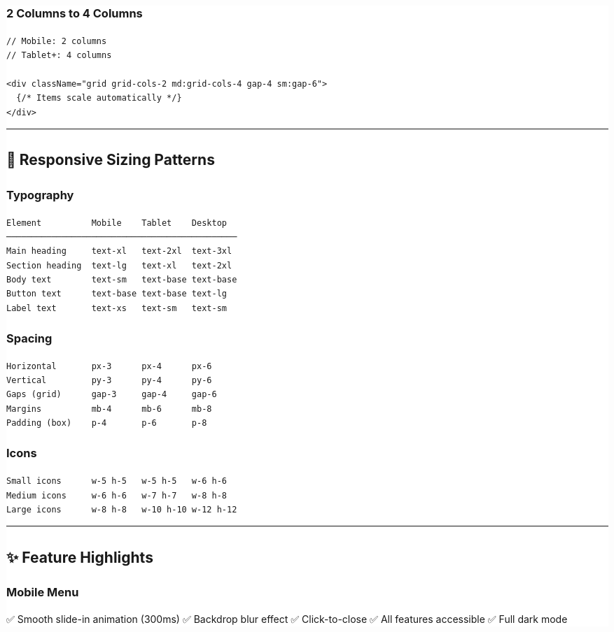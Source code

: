 ### 2 Columns to 4 Columns
```tsx
// Mobile: 2 columns
// Tablet+: 4 columns

<div className="grid grid-cols-2 md:grid-cols-4 gap-4 sm:gap-6">
  {/* Items scale automatically */}
</div>
```

---

## 🌈 Responsive Sizing Patterns

### Typography
```
Element          Mobile    Tablet    Desktop
──────────────────────────────────────────────
Main heading     text-xl   text-2xl  text-3xl
Section heading  text-lg   text-xl   text-2xl
Body text        text-sm   text-base text-base
Button text      text-base text-base text-lg
Label text       text-xs   text-sm   text-sm
```

### Spacing
```
Horizontal       px-3      px-4      px-6
Vertical         py-3      py-4      py-6
Gaps (grid)      gap-3     gap-4     gap-6
Margins          mb-4      mb-6      mb-8
Padding (box)    p-4       p-6       p-8
```

### Icons
```
Small icons      w-5 h-5   w-5 h-5   w-6 h-6
Medium icons     w-6 h-6   w-7 h-7   w-8 h-8
Large icons      w-8 h-8   w-10 h-10 w-12 h-12
```

---

## ✨ Feature Highlights

### Mobile Menu
✅ Smooth slide-in animation (300ms)
✅ Backdrop blur effect
✅ Click-to-close
✅ All features accessible
✅ Full dark mode
